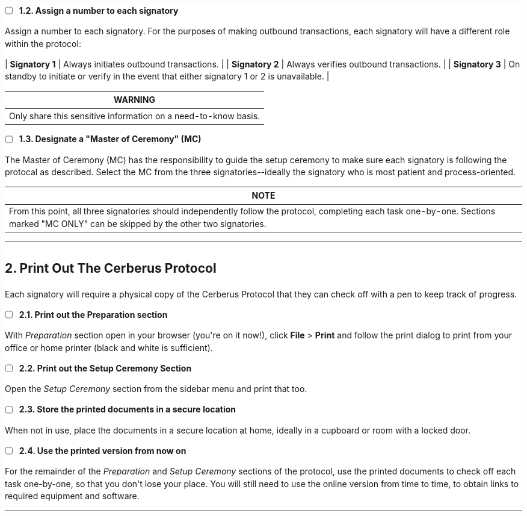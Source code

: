 * [ ] **1.2. Assign a number to each signatory**

Assign a number to each signatory. For the purposes of making outbound transactions, each signatory will have a different role within the protocol:

| **Signatory 1** | Always initiates outbound transactions. |
| **Signatory 2** | Always verifies outbound transactions. |
| **Signatory 3** | On standby to initiate or verify in the event that either signatory 1 or 2 is unavailable. |

| WARNING |
| - |
| Only share this sensitive information on a need-to-know basis. |
     
* [ ] **1.3. Designate a "Master of Ceremony" (MC)**

The Master of Ceremony (MC) has the responsibility to guide the setup ceremony to make sure each signatory is following the protocal as described. Select the MC from the three signatories--ideally the signatory who is most patient and process-oriented.

| NOTE |
| - |
| From this point, all three signatories should independently follow the protocol, completing each task one-by-one.  Sections marked "MC ONLY" can be skipped by the other two signatories. |

***

## 2. Print Out The Cerberus Protocol

Each signatory will require a physical copy of the Cerberus Protocol that they can check off with a pen to keep track of progress.

* [ ] **2.1. Print out the Preparation section**

With _Preparation_ section open in your browser (you're on it now!), click **File** > **Print** and follow the print dialog to print from your office or home printer (black and white is sufficient).

* [ ] **2.2. Print out the Setup Ceremony Section**

Open the _Setup Ceremony_ section from the sidebar menu and print that too.

* [ ] **2.3. Store the printed documents in a secure location**

When not in use, place the documents in a secure location at home, ideally in a cupboard or room with a locked door.

* [ ] **2.4. Use the printed version from now on**

For the remainder of the _Preparation_ and _Setup Ceremony_ sections of the protocol, use the printed documents to check off each task one-by-one, so that you don't lose your place. You will still need to use the online version from time to time, to obtain links to required equipment and software.

***
